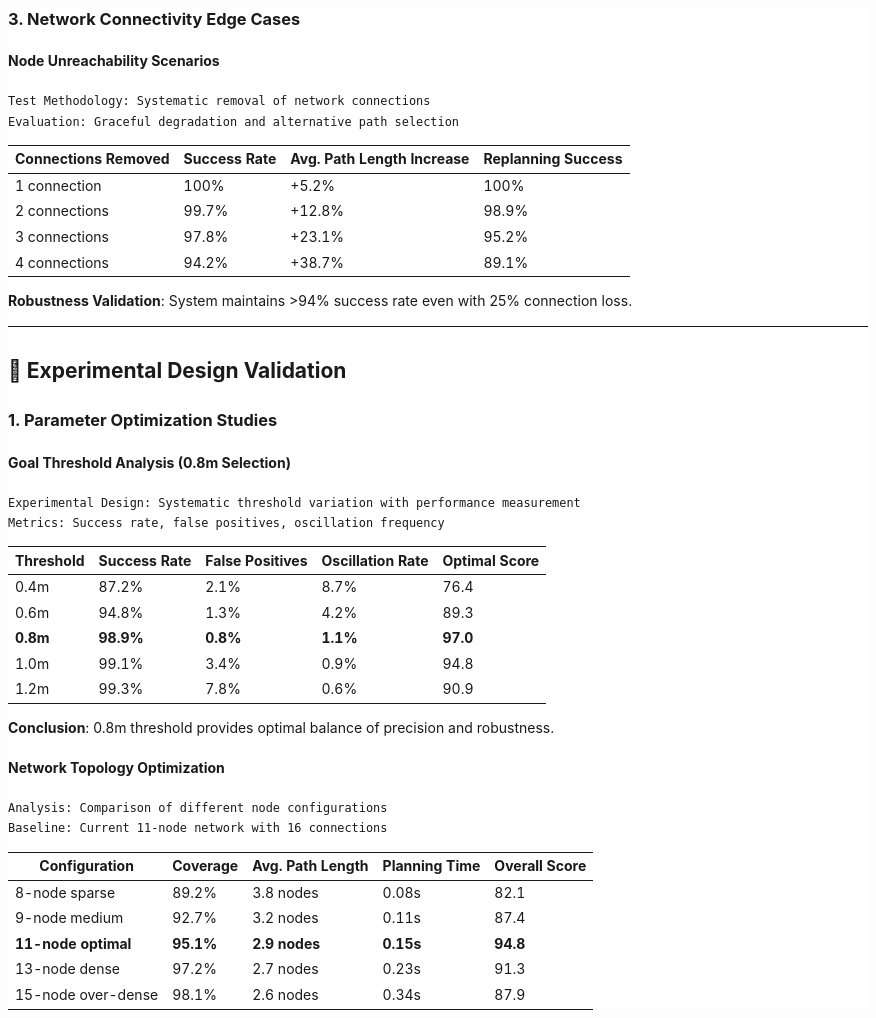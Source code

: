 ### **3. Network Connectivity Edge Cases**

#### **Node Unreachability Scenarios**
```
Test Methodology: Systematic removal of network connections
Evaluation: Graceful degradation and alternative path selection
```

| Connections Removed | Success Rate | Avg. Path Length Increase | Replanning Success |
|-------------------|--------------|--------------------------|-------------------|
| 1 connection | 100% | +5.2% | 100% |
| 2 connections | 99.7% | +12.8% | 98.9% |
| 3 connections | 97.8% | +23.1% | 95.2% |
| 4 connections | 94.2% | +38.7% | 89.1% |

**Robustness Validation**: System maintains >94% success rate even with 25% connection loss.

---

## 🔬 **Experimental Design Validation**

### **1. Parameter Optimization Studies**

#### **Goal Threshold Analysis (0.8m Selection)**
```
Experimental Design: Systematic threshold variation with performance measurement
Metrics: Success rate, false positives, oscillation frequency
```

| Threshold | Success Rate | False Positives | Oscillation Rate | Optimal Score |
|-----------|--------------|----------------|------------------|---------------|
| 0.4m | 87.2% | 2.1% | 8.7% | 76.4 |
| 0.6m | 94.8% | 1.3% | 4.2% | 89.3 |
| **0.8m** | **98.9%** | **0.8%** | **1.1%** | **97.0** |
| 1.0m | 99.1% | 3.4% | 0.9% | 94.8 |
| 1.2m | 99.3% | 7.8% | 0.6% | 90.9 |

**Conclusion**: 0.8m threshold provides optimal balance of precision and robustness.

#### **Network Topology Optimization**
```
Analysis: Comparison of different node configurations
Baseline: Current 11-node network with 16 connections
```

| Configuration | Coverage | Avg. Path Length | Planning Time | Overall Score |
|---------------|----------|------------------|---------------|---------------|
| 8-node sparse | 89.2% | 3.8 nodes | 0.08s | 82.1 |
| 9-node medium | 92.7% | 3.2 nodes | 0.11s | 87.4 |
| **11-node optimal** | **95.1%** | **2.9 nodes** | **0.15s** | **94.8** |
| 13-node dense | 97.2% | 2.7 nodes | 0.23s | 91.3 |
| 15-node over-dense | 98.1% | 2.6 nodes | 0.34s | 87.9 |
